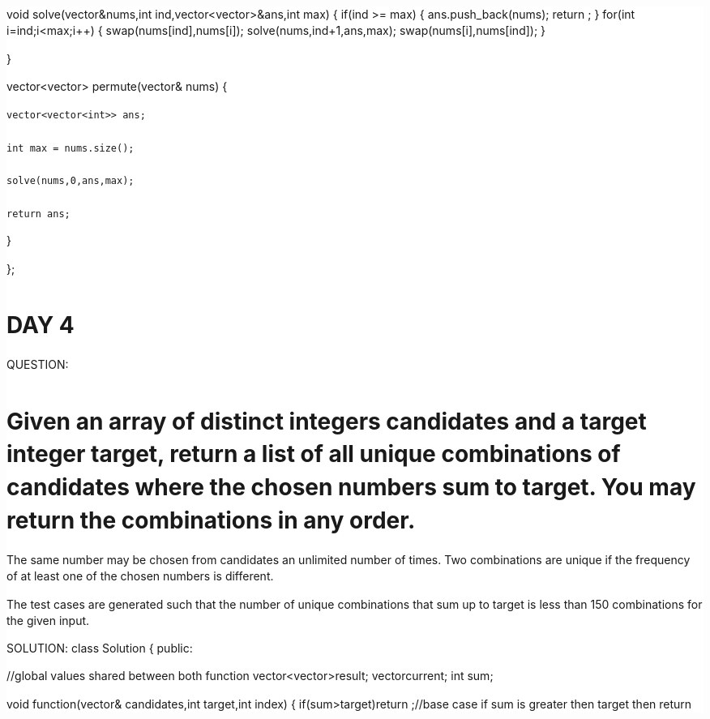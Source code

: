 void solve(vector<int>&nums,int ind,vector<vector<int>>&ans,int max)
{
	if(ind >= max)
	{
		ans.push_back(nums);
		return ;
	}
	for(int i=ind;i<max;i++)
	{
		swap(nums[ind],nums[i]);
		solve(nums,ind+1,ans,max);
		swap(nums[i],nums[ind]);
	}
	
}

 vector<vector<int>> permute(vector<int>& nums) {
	
	vector<vector<int>> ans;        
	
	int max = nums.size();
	
	solve(nums,0,ans,max);
	
	return ans;

}

};

# DAY 4
QUESTION:
# Given an array of distinct integers candidates and a target integer target, return a list of all unique combinations of candidates where the chosen numbers sum to target. You may return the combinations in any order.

The same number may be chosen from candidates an unlimited number of times. Two combinations are unique if the frequency of at least one of the chosen numbers is different.

The test cases are generated such that the number of unique combinations that sum up to target is less than 150 combinations for the given input.

SOLUTION:
	class Solution {
public:

//global values shared between both function
vector<vector<int>>result;
vector<int>current;
int sum;

void function(vector<int>& candidates,int target,int index)
{
    if(sum>target)return ;//base case if sum is greater then target then return 
    